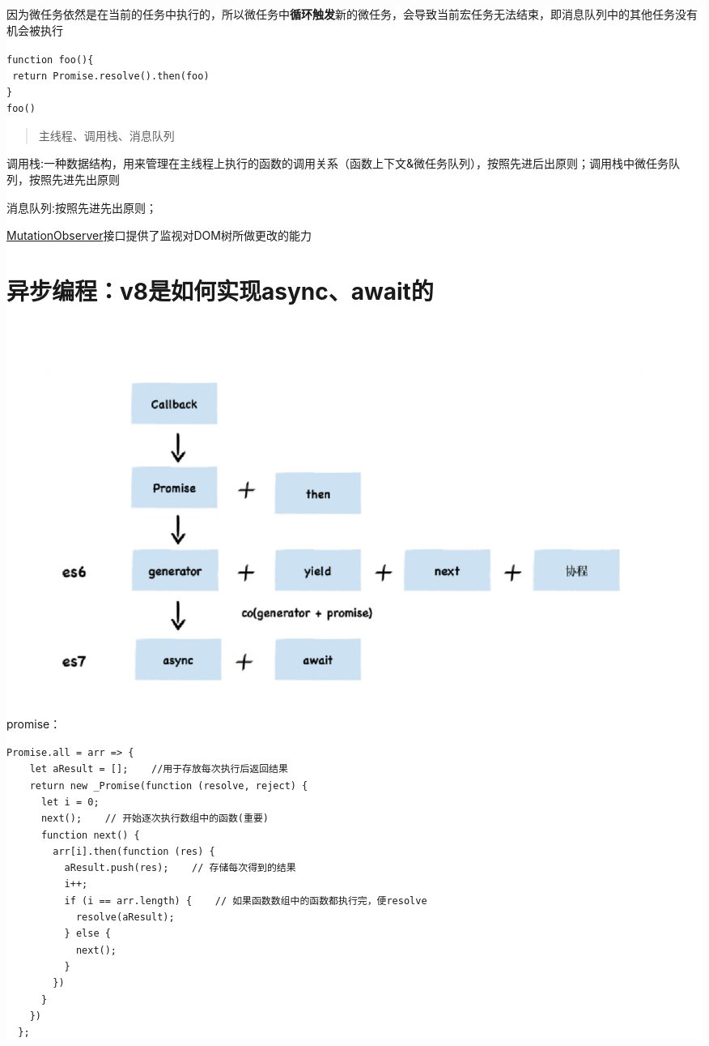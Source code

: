 因为微任务依然是在当前的任务中执行的，所以微任务中**循环触发**新的微任务，会导致当前宏任务无法结束，即消息队列中的其他任务没有机会被执行

```
function foo(){
 return Promise.resolve().then(foo)
}
foo()
```

> 主线程、调用栈、消息队列

调用栈:一种数据结构，用来管理在主线程上执行的函数的调用关系（函数上下文&微任务队列），按照先进后出原则；调用栈中微任务队列，按照先进先出原则

消息队列:按照先进先出原则；

[MutationObserver](./code/index.html)接口提供了监视对DOM树所做更改的能力

# 异步编程：v8是如何实现async、await的
<img src="./static/异步编程.png">
promise：

```
Promise.all = arr => {
    let aResult = [];    //用于存放每次执行后返回结果
    return new _Promise(function (resolve, reject) {
      let i = 0;
      next();    // 开始逐次执行数组中的函数(重要)
      function next() {
        arr[i].then(function (res) {
          aResult.push(res);    // 存储每次得到的结果
          i++;
          if (i == arr.length) {    // 如果函数数组中的函数都执行完，便resolve
            resolve(aResult);
          } else {
            next();
          }
        })
      }
    })
  };
```
